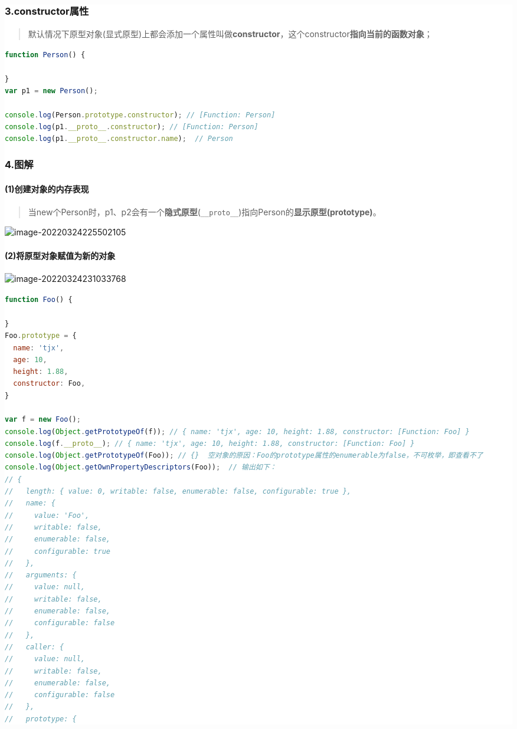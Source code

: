 ### 3.constructor属性

> 默认情况下原型对象(显式原型)上都会添加一个属性叫做**constructor**，这个constructor**指向当前的函数对象**；

```javascript
function Person() {

}
var p1 = new Person();

console.log(Person.prototype.constructor); // [Function: Person]
console.log(p1.__proto__.constructor); // [Function: Person]
console.log(p1.__proto__.constructor.name);  // Person
```

### 4.图解

#### (1)创建对象的内存表现

> 当new个Person时，p1、p2会有一个**隐式原型**(`__proto__`)指向Person的**显示原型(prototype)**。

![image-20220324225502105](\images\创建对象的内存表现.png)

#### (2)将原型对象赋值为新的对象

![image-20220324231033768](\images\将原型对象赋值为新的对象.png)

```javascript
function Foo() {

}
Foo.prototype = {
  name: 'tjx',
  age: 10,
  height: 1.88,
  constructor: Foo,
}

var f = new Foo();
console.log(Object.getPrototypeOf(f)); // { name: 'tjx', age: 10, height: 1.88, constructor: [Function: Foo] }
console.log(f.__proto__); // { name: 'tjx', age: 10, height: 1.88, constructor: [Function: Foo] }
console.log(Object.getPrototypeOf(Foo)); // {}  空对象的原因：Foo的prototype属性的enumerable为false，不可枚举，即查看不了
console.log(Object.getOwnPropertyDescriptors(Foo));  // 输出如下：
// {
//   length: { value: 0, writable: false, enumerable: false, configurable: true },
//   name: {
//     value: 'Foo',
//     writable: false,
//     enumerable: false,
//     configurable: true
//   },
//   arguments: {
//     value: null,
//     writable: false,
//     enumerable: false,
//     configurable: false
//   },
//   caller: {
//     value: null,
//     writable: false,
//     enumerable: false,
//     configurable: false
//   },
//   prototype: {
```